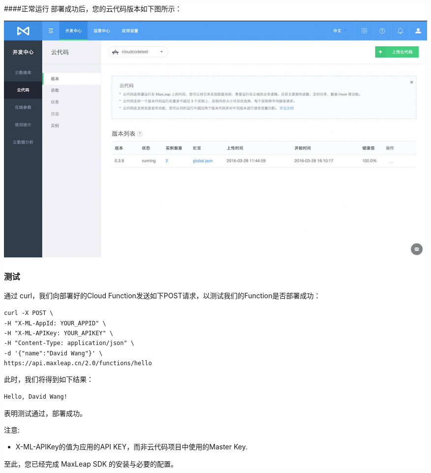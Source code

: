 ####正常运行
部署成功后，您的云代码版本如下图所示：

![imgCCVersionList](../../../images/imgCCVersionList.png)


### 测试

通过 curl，我们向部署好的Cloud Function发送如下POST请求，以测试我们的Function是否部署成功：

```shell
curl -X POST \
-H "X-ML-AppId: YOUR_APPID" \
-H "X-ML-APIKey: YOUR_APIKEY" \
-H "Content-Type: application/json" \
-d '{"name":"David Wang"}' \
https://api.maxleap.cn/2.0/functions/hello
```

此时，我们将得到如下结果：

```shell
Hello, David Wang!
```

表明测试通过，部署成功。

注意:

* X-ML-APIKey的值为应用的API KEY，而非云代码项目中使用的Master Key.

 至此，您已经完成 MaxLeap SDK 的安装与必要的配置。
